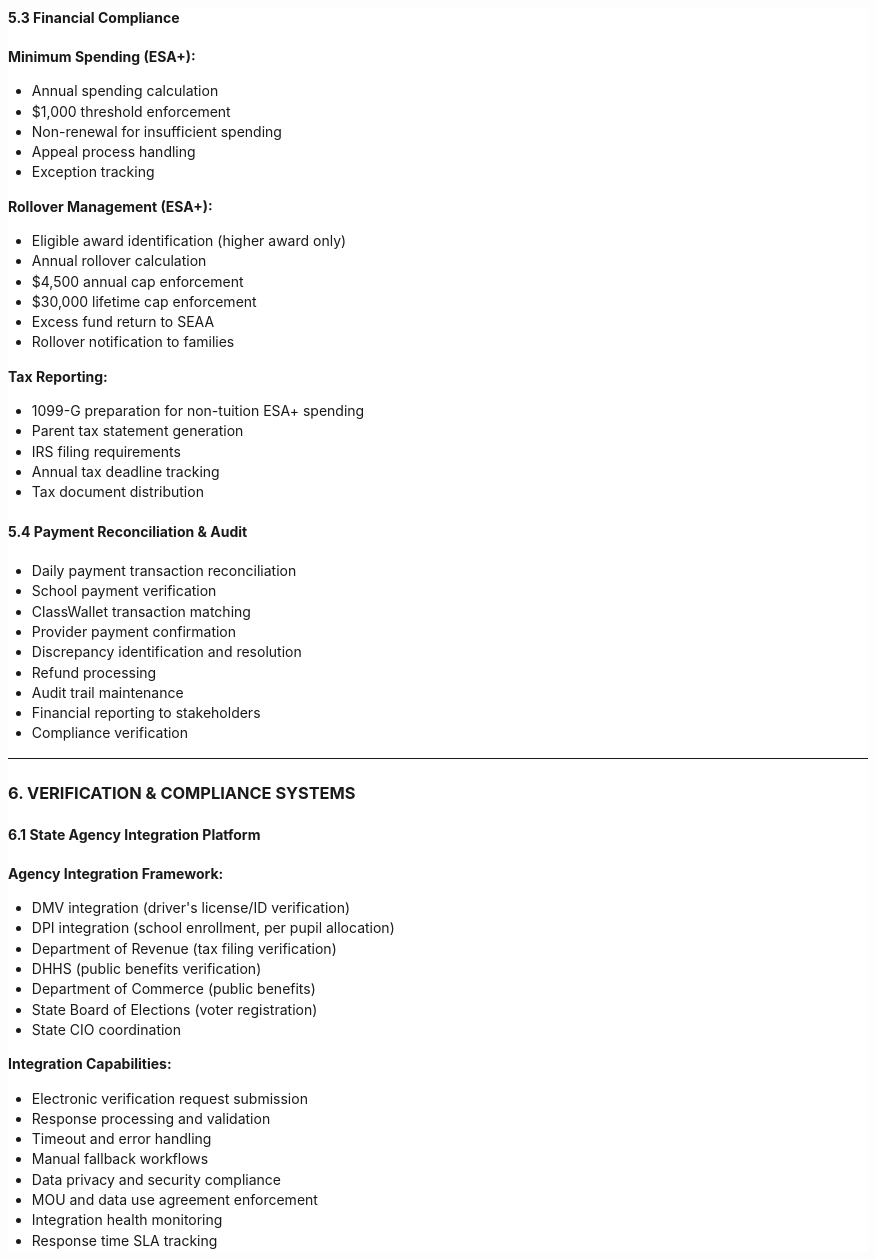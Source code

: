 #### 5.3 Financial Compliance
**Minimum Spending (ESA+):**
- Annual spending calculation
- $1,000 threshold enforcement
- Non-renewal for insufficient spending
- Appeal process handling
- Exception tracking

**Rollover Management (ESA+):**
- Eligible award identification (higher award only)
- Annual rollover calculation
- $4,500 annual cap enforcement
- $30,000 lifetime cap enforcement
- Excess fund return to SEAA
- Rollover notification to families

**Tax Reporting:**
- 1099-G preparation for non-tuition ESA+ spending
- Parent tax statement generation
- IRS filing requirements
- Annual tax deadline tracking
- Tax document distribution

#### 5.4 Payment Reconciliation & Audit
- Daily payment transaction reconciliation
- School payment verification
- ClassWallet transaction matching
- Provider payment confirmation
- Discrepancy identification and resolution
- Refund processing
- Audit trail maintenance
- Financial reporting to stakeholders
- Compliance verification

---

### 6. VERIFICATION & COMPLIANCE SYSTEMS

#### 6.1 State Agency Integration Platform
**Agency Integration Framework:**
- DMV integration (driver's license/ID verification)
- DPI integration (school enrollment, per pupil allocation)
- Department of Revenue (tax filing verification)
- DHHS (public benefits verification)
- Department of Commerce (public benefits)
- State Board of Elections (voter registration)
- State CIO coordination

**Integration Capabilities:**
- Electronic verification request submission
- Response processing and validation
- Timeout and error handling
- Manual fallback workflows
- Data privacy and security compliance
- MOU and data use agreement enforcement
- Integration health monitoring
- Response time SLA tracking
